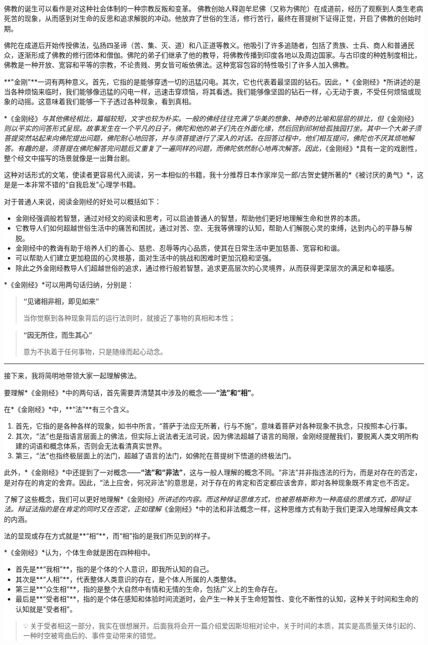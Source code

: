 佛教的诞生可以看作是对这种社会体制的一种宗教反叛和变革。 佛教创始人释迦牟尼佛（又称为佛陀）在成道前，经历了观察到人类生老病死苦的现象，从而感到对生命的反思和追求解脱的冲动。他放弃了世俗的生活，修行苦行，最终在菩提树下证得正觉，开启了佛教的创始时期。

佛陀在成道后开始传授佛法，弘扬四圣谛（苦、集、灭、道）和八正道等教义。他吸引了许多追随者，包括了贵族、士兵、商人和普通民众，逐渐形成了佛教的修行团体和僧伽。佛陀的弟子们继承了他的教导，将佛教传播到印度各地以及周边国家。与古印度的种姓制度相比，佛教是一种开放、宽容和平等的宗教，不论贵贱、男女皆可皈依佛法。这种宽容包容的特性吸引了许多人加入佛教。

**"金刚"**一词有两种意义。首先，它指的是能够穿透一切的迅猛闪电。其次，它也代表着最坚固的钻石。因此，*《金刚经》*所讲述的是当各种烦恼来临时，我们能够像迅猛的闪电一样，迅速击穿烦恼，将其看透。我们能够像坚固的钻石一样，心无动于衷，不受任何烦恼或现象的动摇。这意味着我们能够一下子透过各种现象，看到真相。

*《金刚经》*与其他佛经相比，篇幅较短，文字也较为朴实。一般的佛经往往充满了华美的想象、神奇的比喻和层层的排比，但*《金刚经》*则以平实的问答形式呈现。故事发生在一个平凡的日子，佛陀和他的弟子们先在外面化缘，然后回到祁树给孤独园打坐。其中一个大弟子须菩提突然站起来向佛陀提出问题，佛陀耐心地回答，并与须菩提进行了深入的对话。在回答过程中，他们相互提问，佛陀也不厌其烦地解答。有趣的是，须菩提在佛陀解答完问题后又重复了一遍同样的问题，而佛陀依然耐心地再次解答。因此，*《金刚经》*具有一定的戏剧性，整个经文中描写的场景就像是一出舞台剧。

这种对话形式的文笔，使读者更容易代入阅读，另一本相似的书籍，我十分推荐日本作家岸见一郎/古贺史健所著的*《被讨厌的勇气》*，这是是一本非常不错的“自我启发”心理学书籍。

对于普通人来说，阅读金刚经的好处可以概括如下：
*   金刚经强调般若智慧，通过对经文的阅读和思考，可以启迪普通人的智慧，帮助他们更好地理解生命和世界的本质。
*   它教导人们如何超越世俗生活中的痛苦和困扰，通过对苦、空、无我等佛理的认知，帮助人们解脱心灵的束缚，达到内心的平静与解脱。
*   金刚经中的教诲有助于培养人们的善心、慈悲、忍辱等内心品质，使其在日常生活中更加慈善、宽容和和谐。
*   可以帮助人们建立更加稳固的心灵根基，面对生活中的挑战和困难时更加沉稳和坚强。
*   除此之外金刚经教导人们超越世俗的追求，通过修行般若智慧，追求更高层次的心灵境界，从而获得更深层次的满足和幸福感。

*《金刚经》*可以用两句话归纳，分别是：

> **“见诸相非相，即见如来”**
>
> 当你觉察到各种现象背后的运行法则时，就接近了事物的真相和本性；

> **“因无所住，而生其心”**
>
> 意为不执着于任何事物，只是随缘而起心动念。

***

接下来，我将简明地带领大家一起理解佛法。

要理解*《金刚经》*中的两句话，首先需要弄清楚其中涉及的概念——**“法”**和**“相”**。

在*《金刚经》*中，**“法”**有三个含义。
1.  首先，它指的是各种各样的现象，如书中所言，“菩萨于法应无所著，行与不施”，意味着菩萨对各种现象不执念，只按照本心行事。
2.  其次，“法”也是指语言层面上的佛法，但实际上说法者无法可说，因为佛法超越了语言的局限，金刚经提醒我们，要脱离人类文明所构建的词语和概念体系，否则会无法看清真实世界。
3.  第三，“法”也指终极层面上的法门，超越了语言的法门，如佛陀在菩提树下悟道的终极法门。

此外，*《金刚经》*中还提到了一对概念——**“法”**和**“非法”**，这与一般人理解的概念不同。“非法”并非指违法的行为，而是对存在的否定，是对存在的肯定的舍弃。因此，“法上应舍，何况非法”的意思是，对于存在的肯定和否定都应该舍弃，即对各种现象既不肯定也不否定。

了解了这些概念，我们可以更好地理解*《金刚经》*所讲述的内容。而这种辩证思维方式，也被恩格斯称为一种高级的思维方式，即辩证法。辩证法指的是在肯定的同时又在否定，正如理解*《金刚经》*中的法和非法概念一样，这种思维方式有助于我们更深入地理解经典文本的内涵。

法的显现或存在方式就是**“相”**，而“相”指的是我们所见到的样子。

*《金刚经》*认为，个体生命就是困在四种相中。
*   首先是**“我相”**，指的是个体的个人意识，即我所认知的自己。
*   其次是**“人相”**，代表整体人类意识的存在，是个体人所属的人类整体。
*   第三是**“众生相”**，指的是整个大自然中有情和无情的生命，包括广义上的生命存在。
*   最后是**“受者相”**，指的是个体在感知和体验时间流逝时，会产生一种关于生命短暂性、变化不断性的认知，这种关于时间和生命的认知就是"受者相"。

> 💡
> 关于受者相这一部分，我实在很想展开。后面我将会开一篇介绍爱因斯坦相对论中，关于时间的本质，其实是高质量天体引起的、一种时空被弯曲后的、事件变动带来的错觉。
